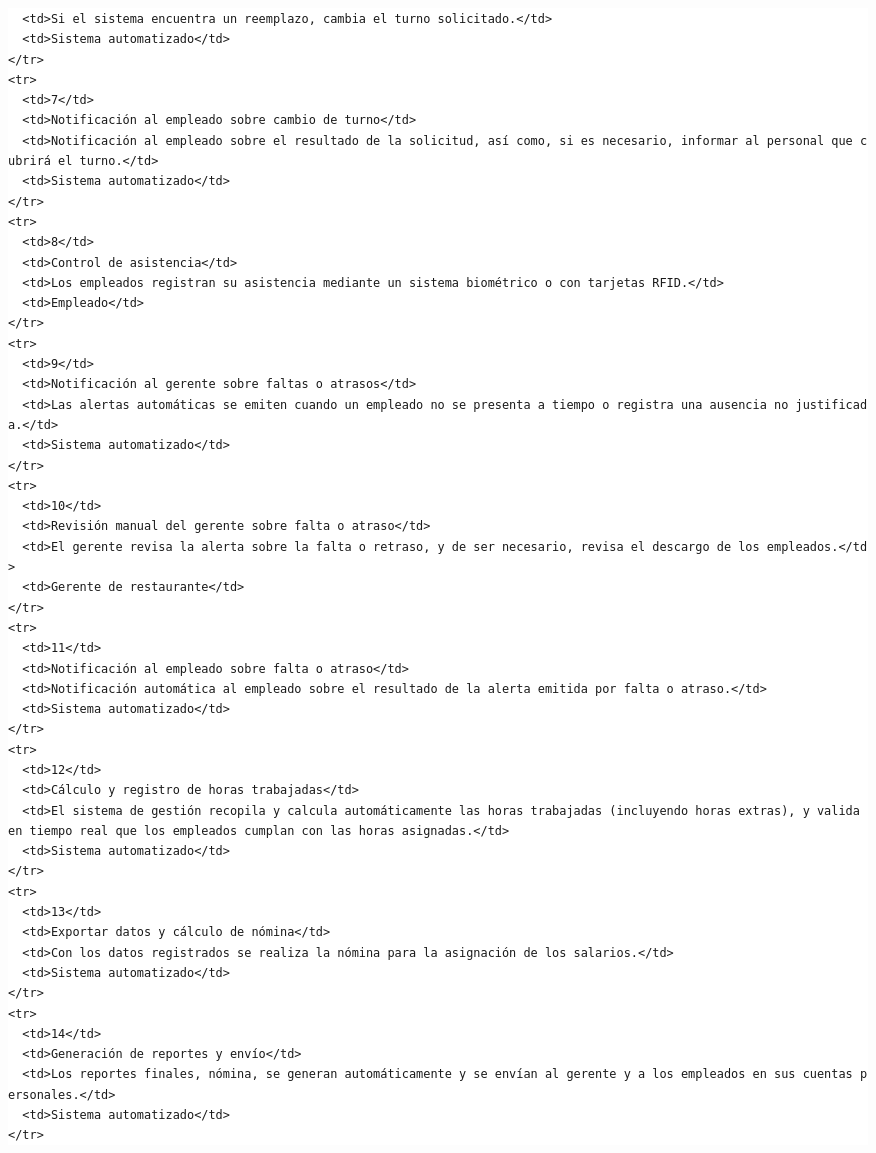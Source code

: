       <td>Si el sistema encuentra un reemplazo, cambia el turno solicitado.</td>
      <td>Sistema automatizado</td>
    </tr>
    <tr>
      <td>7</td>
      <td>Notificación al empleado sobre cambio de turno</td>
      <td>Notificación al empleado sobre el resultado de la solicitud, así como, si es necesario, informar al personal que cubrirá el turno.</td>
      <td>Sistema automatizado</td>
    </tr>
    <tr>
      <td>8</td>
      <td>Control de asistencia</td>
      <td>Los empleados registran su asistencia mediante un sistema biométrico o con tarjetas RFID.</td>
      <td>Empleado</td>
    </tr>
    <tr>
      <td>9</td>
      <td>Notificación al gerente sobre faltas o atrasos</td>
      <td>Las alertas automáticas se emiten cuando un empleado no se presenta a tiempo o registra una ausencia no justificada.</td>
      <td>Sistema automatizado</td>
    </tr>
    <tr>
      <td>10</td>
      <td>Revisión manual del gerente sobre falta o atraso</td>
      <td>El gerente revisa la alerta sobre la falta o retraso, y de ser necesario, revisa el descargo de los empleados.</td>
      <td>Gerente de restaurante</td>
    </tr>
    <tr>
      <td>11</td>
      <td>Notificación al empleado sobre falta o atraso</td>
      <td>Notificación automática al empleado sobre el resultado de la alerta emitida por falta o atraso.</td>
      <td>Sistema automatizado</td>
    </tr>
    <tr>
      <td>12</td>
      <td>Cálculo y registro de horas trabajadas</td>
      <td>El sistema de gestión recopila y calcula automáticamente las horas trabajadas (incluyendo horas extras), y valida en tiempo real que los empleados cumplan con las horas asignadas.</td>
      <td>Sistema automatizado</td>
    </tr>
    <tr>
      <td>13</td>
      <td>Exportar datos y cálculo de nómina</td>
      <td>Con los datos registrados se realiza la nómina para la asignación de los salarios.</td>
      <td>Sistema automatizado</td>
    </tr>
    <tr>
      <td>14</td>
      <td>Generación de reportes y envío</td>
      <td>Los reportes finales, nómina, se generan automáticamente y se envían al gerente y a los empleados en sus cuentas personales.</td>
      <td>Sistema automatizado</td>
    </tr>
  </tbody>
</table>
